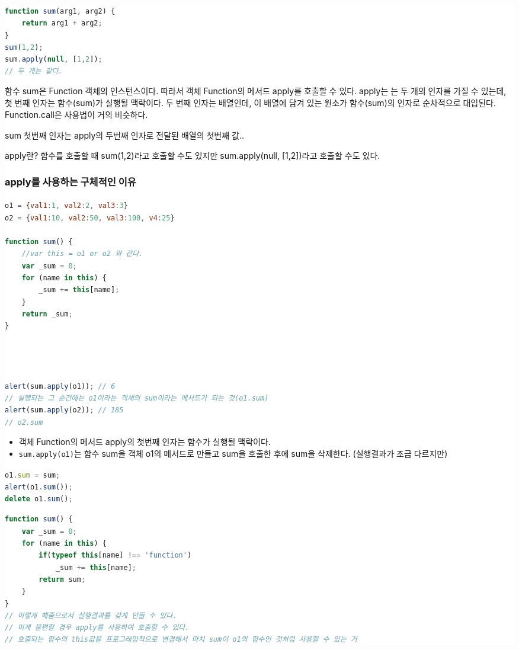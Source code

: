 

```javascript
function sum(arg1, arg2) {
    return arg1 + arg2;
}
sum(1,2);
sum.apply(null, [1,2]);
// 두 개는 같다.
```

함수 sum은 Function 객체의 인스턴스이다. 따라서 객체 Function의 메서드 apply를 호출할 수 있다. apply는 는 두 개의 인자를 가질 수 있는데, 첫 번째 인자는 함수(sum)가 실행될 맥락이다. 두 번째 인자는 배열인데, 이 배열에 담겨 있는 원소가 함수(sum)의 인자로 순차적으로 대입된다. Function.call은 사용법이 거의 비슷하다. 

sum 첫번째 인자는 apply의 두번째 인자로 전달된 배열의 첫번째 값..

apply란? 함수를 호출할 때 sum(1,2)라고 호출할 수도 있지만 sum.apply(null, [1,2])라고 호출할 수도 있다. 



### apply를 사용하는 구체적인 이유

```javascript
o1 = {val1:1, val2:2, val3:3}
o2 = {val1:10, val2:50, val3:100, v4:25}

function sum() {
    //var this = o1 or o2 와 같다. 
    var _sum = 0;
    for (name in this) {
        _sum += this[name];
    }
    return _sum;
}




alert(sum.apply(o1)); // 6
// 실행되는 그 순간에는 o1이라는 객체의 sum이라는 메서드가 되는 것(o1.sum)
alert(sum.apply(o2)); // 185
// o2.sum
```

- 객체 Function의 메서드 apply의 첫번째 인자는 함수가 실행될 맥락이다.
- `sum.apply(o1)`는 함수 sum을 객체 o1의 메서드로 만들고 sum을 호출한 후에 sum을 삭제한다. (실행결과가 조금 다르지만)

```javascript
o1.sum = sum;
alert(o1.sum());
delete o1.sum();
```

```javascript
function sum() {
    var _sum = 0;
    for (name in this) {
        if(typeof this[name] !== 'function')
            _sum += this[name];
        return sum;
    }
}
// 이렇게 해줌으로서 실행결과를 갖게 만들 수 있다.
// 이게 불편할 경우 apply를 사용하여 호출할 수 있다.
// 호출되는 함수의 this값을 프로그래밍적으로 변경해서 마치 sum이 o1의 함수인 것처럼 사용할 수 있는 거
```
